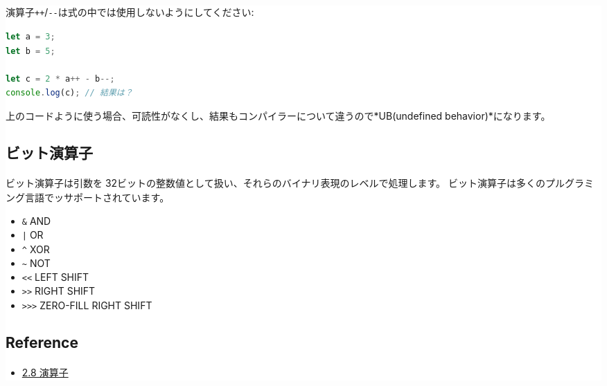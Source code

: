 演算子`++`/`--`は式の中では使用しないようにしてください:
```js
let a = 3;
let b = 5;

let c = 2 * a++ - b--;
console.log(c); // 結果は？
```
上のコードように使う場合、可読性がなくし、結果もコンパイラーについて違うので*UB(undefined behavior)*になります。

## ビット演算子

ビット演算子は引数を 32ビットの整数値として扱い、それらのバイナリ表現のレベルで処理します。
ビット演算子は多くのプルグラミング言語でッサポートされています。

- `&` AND
- `|` OR
- `^` XOR
- `~` NOT
- `<<` LEFT SHIFT
- `>>` RIGHT SHIFT
- `>>>` ZERO-FILL RIGHT SHIFT

## Reference
- [2.8 演算子](https://ja.javascript.info/operators)